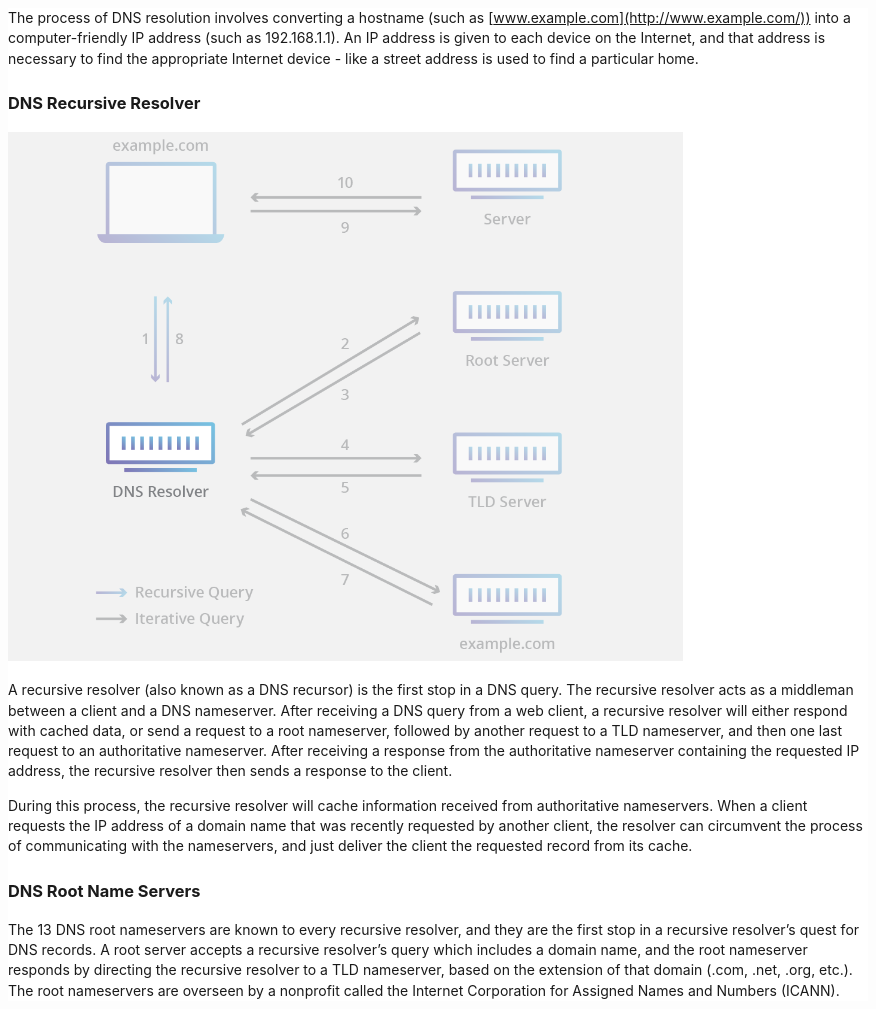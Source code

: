 The process of DNS resolution involves converting a hostname (such as [www.example.com](http://www.example.com/)) into a computer-friendly IP address (such as 192.168.1.1). An IP address is given to each device on the Internet, and that address is necessary to find the appropriate Internet device - like a street address is used to find a particular home.

### DNS Recursive Resolver

![Untitled](./images/Untitled%204.png)

A recursive resolver (also known as a DNS recursor) is the first stop in a DNS query. The recursive resolver acts as a middleman between a client and a DNS nameserver. After receiving a DNS query from a web client, a recursive resolver will either respond with cached data, or send a request to a root nameserver, followed by another request to a TLD nameserver, and then one last request to an authoritative nameserver. After receiving a response from the authoritative nameserver containing the requested IP address, the recursive resolver then sends a response to the client.

During this process, the recursive resolver will cache information received from authoritative nameservers. When a client requests the IP address of a domain name that was recently requested by another client, the resolver can circumvent the process of communicating with the nameservers, and just deliver the client the requested record from its cache.

### DNS Root Name Servers

The 13 DNS root nameservers are known to every recursive resolver, and they are the first stop in a recursive resolver’s quest for DNS records. A root server accepts a recursive resolver’s query which includes a domain name, and the root nameserver responds by directing the recursive resolver to a TLD nameserver, based on the extension of that domain (.com, .net, .org, etc.). The root nameservers are overseen by a nonprofit called the Internet Corporation for Assigned Names and Numbers (ICANN).
